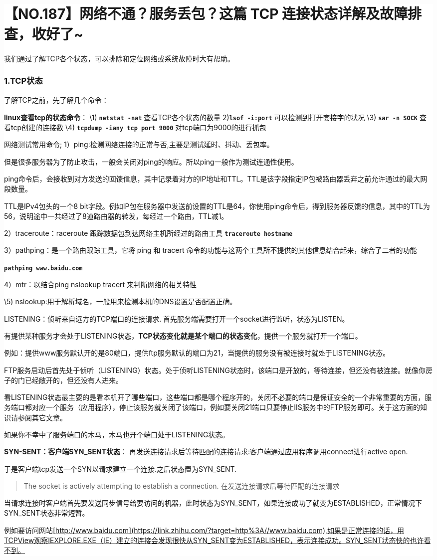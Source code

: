 # 【NO.187】网络不通？服务丢包？这篇 TCP 连接状态详解及故障排查，收好了~

我们通过了解TCP各个状态，可以排除和定位网络或系统故障时大有帮助。

### **1.TCP状态**

了解TCP之前，先了解几个命令：

**linux查看tcp的状态命令**：
\1) **`netstat -nat`** 查看TCP各个状态的数量
2)**`lsof -i:port`** 可以检测到打开套接字的状况
\3) **`sar -n SOCK`** 查看tcp创建的连接数
\4) **`tcpdump -iany tcp port 9000`** 对tcp端口为9000的进行抓包

网络测试常用命令;
1）ping:检测网络连接的正常与否,主要是测试延时、抖动、丢包率。

但是很多服务器为了防止攻击，一般会关闭对ping的响应。所以ping一般作为测试连通性使用。

ping命令后，会接收到对方发送的回馈信息，其中记录着对方的IP地址和TTL。TTL是该字段指定IP包被路由器丢弃之前允许通过的最大网段数量。

TTL是IPv4包头的一个8 bit字段。例如IP包在服务器中发送前设置的TTL是64，你使用ping命令后，得到服务器反馈的信息，其中的TTL为56，说明途中一共经过了8道路由器的转发，每经过一个路由，TTL减1。

2）traceroute：raceroute 跟踪数据包到达网络主机所经过的路由工具
**`traceroute hostname`**

3）pathping：是一个路由跟踪工具，它将 ping 和 tracert 命令的功能与这两个工具所不提供的其他信息结合起来，综合了二者的功能

**`pathping www.baidu.com`**

4）mtr：以结合ping nslookup tracert 来判断网络的相关特性

\5) nslookup:用于解析域名，一般用来检测本机的DNS设置是否配置正确。

LISTENING：侦听来自远方的TCP端口的连接请求.
首先服务端需要打开一个socket进行监听，状态为LISTEN。

有提供某种服务才会处于LISTENING状态，**TCP状态变化就是某个端口的状态变化**，提供一个服务就打开一个端口。

例如：提供www服务默认开的是80端口，提供ftp服务默认的端口为21，当提供的服务没有被连接时就处于LISTENING状态。

FTP服务启动后首先处于侦听（LISTENING）状态。处于侦听LISTENING状态时，该端口是开放的，等待连接，但还没有被连接。就像你房子的门已经敞开的，但还没有人进来。

看LISTENING状态最主要的是看本机开了哪些端口，这些端口都是哪个程序开的，关闭不必要的端口是保证安全的一个非常重要的方面，服务端口都对应一个服务（应用程序），停止该服务就关闭了该端口，例如要关闭21端口只要停止IIS服务中的FTP服务即可。关于这方面的知识请参阅其它文章。

如果你不幸中了服务端口的木马，木马也开个端口处于LISTENING状态。

**SYN-SENT：客户端SYN_SENT状态**：
再发送连接请求后等待匹配的连接请求:客户端通过应用程序调用connect进行active open.

于是客户端tcp发送一个SYN以请求建立一个连接.之后状态置为SYN_SENT.

> The socket is actively attempting to establish a connection. 在发送连接请求后等待匹配的连接请求

当请求连接时客户端首先要发送同步信号给要访问的机器，此时状态为SYN_SENT，如果连接成功了就变为ESTABLISHED，正常情况下SYN_SENT状态非常短暂。

例如要访问网站[http://www.baidu.com](https://link.zhihu.com/?target=http%3A//www.baidu.com),如果是正常连接的话，用TCPView观察IEXPLORE.EXE（IE）建立的连接会发现很快从SYN_SENT变为ESTABLISHED，表示连接成功。SYN_SENT状态快的也许看不到。
